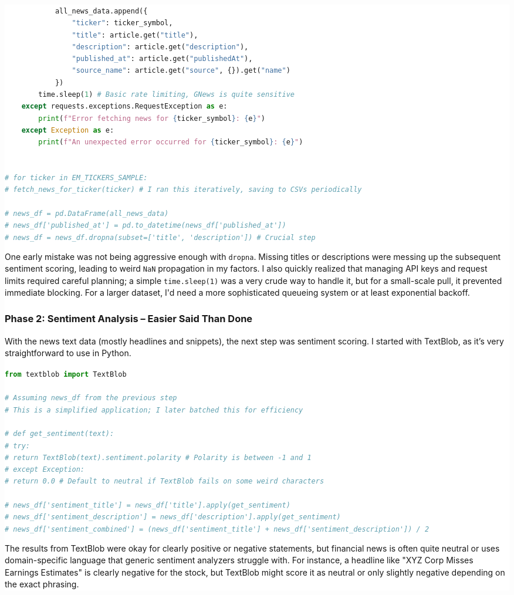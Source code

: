 ```python
            all_news_data.append({
                "ticker": ticker_symbol,
                "title": article.get("title"),
                "description": article.get("description"),
                "published_at": article.get("publishedAt"),
                "source_name": article.get("source", {}).get("name")
            })
        time.sleep(1) # Basic rate limiting, GNews is quite sensitive
    except requests.exceptions.RequestException as e:
        print(f"Error fetching news for {ticker_symbol}: {e}")
    except Exception as e:
        print(f"An unexpected error occurred for {ticker_symbol}: {e}")


# for ticker in EM_TICKERS_SAMPLE:
# fetch_news_for_ticker(ticker) # I ran this iteratively, saving to CSVs periodically

# news_df = pd.DataFrame(all_news_data)
# news_df['published_at'] = pd.to_datetime(news_df['published_at'])
# news_df = news_df.dropna(subset=['title', 'description']) # Crucial step
```
One early mistake was not being aggressive enough with `dropna`. Missing titles or descriptions were messing up the subsequent sentiment scoring, leading to weird `NaN` propagation in my factors. I also quickly realized that managing API keys and request limits required careful planning; a simple `time.sleep(1)` was a very crude way to handle it, but for a small-scale pull, it prevented immediate blocking. For a larger dataset, I'd need a more sophisticated queueing system or at least exponential backoff.

### Phase 2: Sentiment Analysis – Easier Said Than Done

With the news text data (mostly headlines and snippets), the next step was sentiment scoring. I started with TextBlob, as it’s very straightforward to use in Python.

```python
from textblob import TextBlob

# Assuming news_df from the previous step
# This is a simplified application; I later batched this for efficiency

# def get_sentiment(text):
# try:
# return TextBlob(text).sentiment.polarity # Polarity is between -1 and 1
# except Exception:
# return 0.0 # Default to neutral if TextBlob fails on some weird characters

# news_df['sentiment_title'] = news_df['title'].apply(get_sentiment)
# news_df['sentiment_description'] = news_df['description'].apply(get_sentiment)
# news_df['sentiment_combined'] = (news_df['sentiment_title'] + news_df['sentiment_description']) / 2
```

The results from TextBlob were okay for clearly positive or negative statements, but financial news is often quite neutral or uses domain-specific language that generic sentiment analyzers struggle with. For instance, a headline like "XYZ Corp Misses Earnings Estimates" is clearly negative for the stock, but TextBlob might score it as neutral or only slightly negative depending on the exact phrasing.
